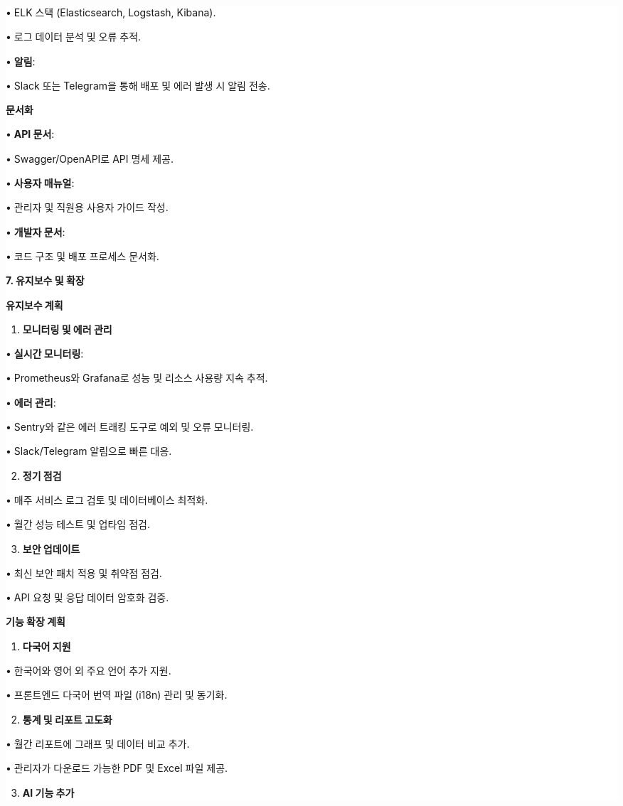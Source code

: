•	ELK 스택 (Elasticsearch, Logstash, Kibana).

•	로그 데이터 분석 및 오류 추적.

•	**알림**:

•	Slack 또는 Telegram을 통해 배포 및 에러 발생 시 알림 전송.

**문서화**

•	**API 문서**:

•	Swagger/OpenAPI로 API 명세 제공.

•	**사용자 매뉴얼**:

•	관리자 및 직원용 사용자 가이드 작성.

•	**개발자 문서**:

•	코드 구조 및 배포 프로세스 문서화.

**7. 유지보수 및 확장**

**유지보수 계획**

1.	**모니터링 및 에러 관리**

•	**실시간 모니터링**:

•	Prometheus와 Grafana로 성능 및 리소스 사용량 지속 추적.

•	**에러 관리**:

•	Sentry와 같은 에러 트래킹 도구로 예외 및 오류 모니터링.

•	Slack/Telegram 알림으로 빠른 대응.

2.	**정기 점검**

•	매주 서비스 로그 검토 및 데이터베이스 최적화.

•	월간 성능 테스트 및 업타임 점검.

3.	**보안 업데이트**

•	최신 보안 패치 적용 및 취약점 점검.

•	API 요청 및 응답 데이터 암호화 검증.

**기능 확장 계획**

1.	**다국어 지원**

•	한국어와 영어 외 주요 언어 추가 지원.

•	프론트엔드 다국어 번역 파일 (i18n) 관리 및 동기화.

2.	**통계 및 리포트 고도화**

•	월간 리포트에 그래프 및 데이터 비교 추가.

•	관리자가 다운로드 가능한 PDF 및 Excel 파일 제공.

3.	**AI 기능 추가**
